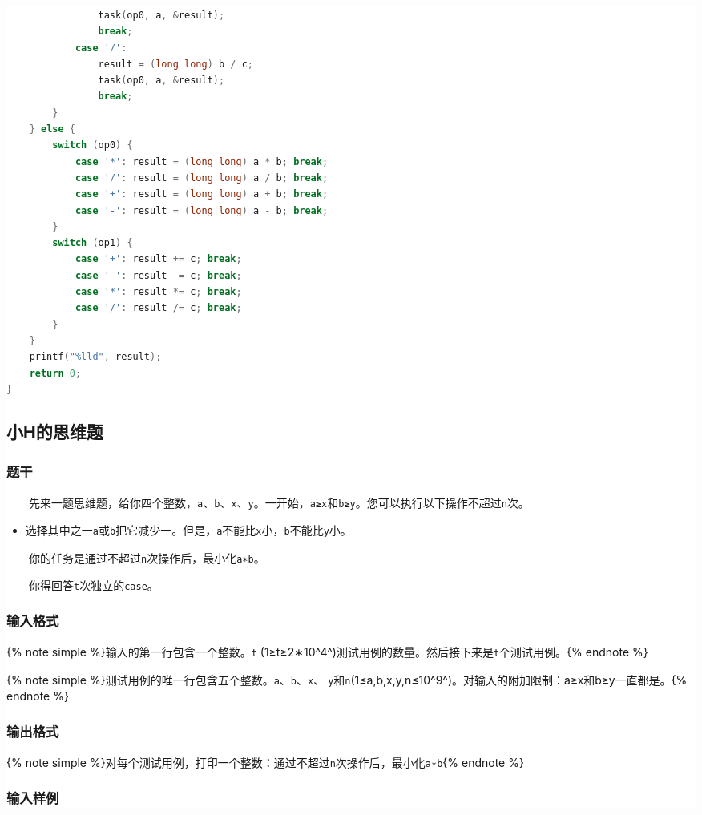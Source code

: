 ```c
                task(op0, a, &result);
                break;
            case '/':
                result = (long long) b / c;
                task(op0, a, &result);
                break;
        }
    } else {
        switch (op0) {
            case '*': result = (long long) a * b; break;
            case '/': result = (long long) a / b; break;
            case '+': result = (long long) a + b; break;
            case '-': result = (long long) a - b; break;
        }
        switch (op1) {
            case '+': result += c; break;
            case '-': result -= c; break;
            case '*': result *= c; break;
            case '/': result /= c; break;
        }
    }
    printf("%lld", result);
    return 0;
}
```

## 小H的思维题

### 题干

&emsp;&emsp;先来一题思维题，给你四个整数，`a`、`b`、`x`、`y`。一开始，`a≥x`和`b≥y`。您可以执行以下操作不超过`n`次。

<ul>
    <li> 选择其中之一<code>a</code>或<code>b</code>把它减少一。但是，<code>a</code>不能比<code>x</code>小，<code>b</code>不能比<code>y</code>小。
</ul>

&emsp;&emsp;你的任务是通过不超过`n`次操作后，最小化`a∗b`。

&emsp;&emsp;你得回答`t`次独立的`case`。

### 输入格式

{% note simple %}输入的第一行包含一个整数。`t` (1≥t≥2∗10^4^)测试用例的数量。然后接下来是`t`个测试用例。{% endnote %}

{% note simple %}测试用例的唯一行包含五个整数。`a`、`b`、`x`、
`y`和`n`(1≤a,b,x,y,n≤10^9^)。对输入的附加限制：a≥x和b≥y一直都是。{% endnote %}

### 输出格式

{% note simple %}对每个测试用例，打印一个整数：通过不超过`n`次操作后，最小化`a∗b`{% endnote %}

### 输入样例
